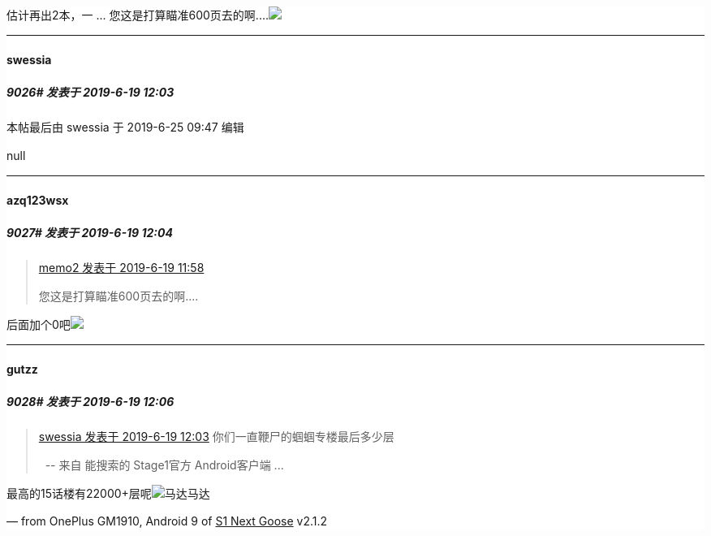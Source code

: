 估计再出2本，一 ...</blockquote>
您这是打算瞄准600页去的啊....<img src="https://static.saraba1st.com/image/smiley/face2017/001.png" referrerpolicy="no-referrer">







*****

####  swessia  
##### 9026#       发表于 2019-6-19 12:03



 本帖最后由 swessia 于 2019-6-25 09:47 编辑 

null







*****

####  azq123wsx  
##### 9027#       发表于 2019-6-19 12:04



<blockquote><a href="httphttps://bbs.saraba1st.com/2b/forum.php?mod=redirect&amp;goto=findpost&amp;pid=44188650&amp;ptid=1831320" target="_blank">memo2 发表于 2019-6-19 11:58</a>

您这是打算瞄准600页去的啊....</blockquote>
后面加个0吧<img src="https://static.saraba1st.com/image/smiley/face2017/174.png" referrerpolicy="no-referrer">







*****

####  gutzz  
##### 9028#       发表于 2019-6-19 12:06



<blockquote><a href="httphttps://bbs.saraba1st.com/2b/forum.php?mod=redirect&amp;goto=findpost&amp;pid=44188738&amp;ptid=1831320" target="_blank">swessia 发表于 2019-6-19 12:03</a>
你们一直鞭尸的蝈蝈专楼最后多少层

  -- 来自 能搜索的 Stage1官方 Android客户端 ...</blockquote>
最高的15话楼有22000+层呢<img src="https://static.saraba1st.com/image/smiley/face2017/035.png" referrerpolicy="no-referrer">马达马达

— from OnePlus GM1910, Android 9 of [S1 Next Goose](https://pan.baidu.com/s/1mi43uRm) v2.1.2




